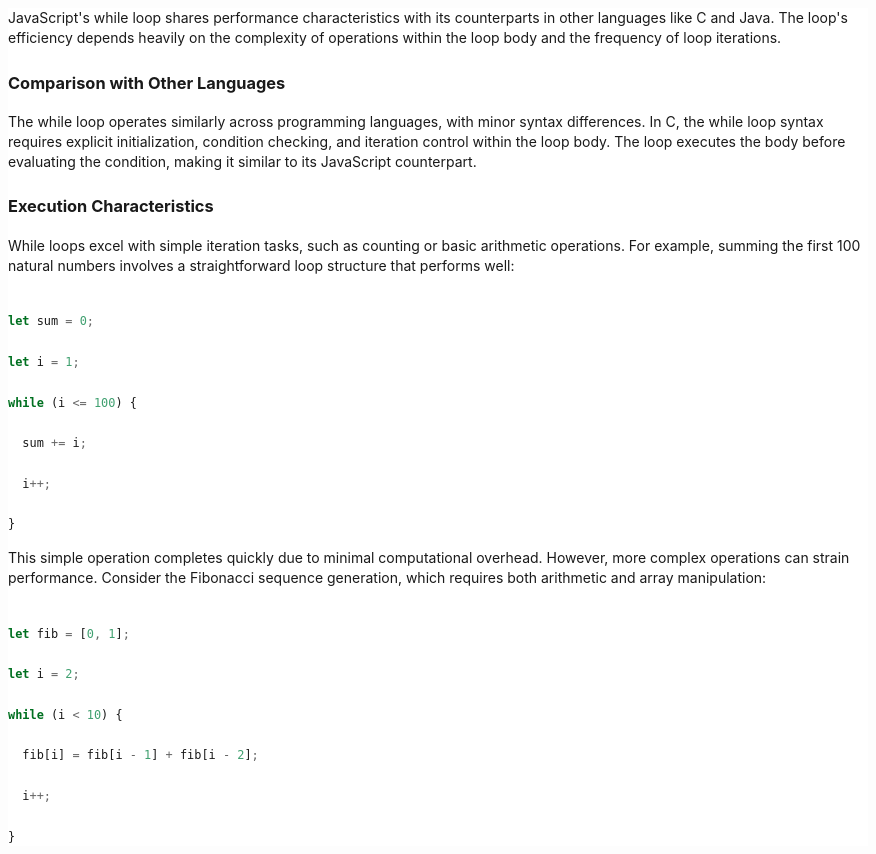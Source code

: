 JavaScript's while loop shares performance characteristics with its counterparts in other languages like C and Java. The loop's efficiency depends heavily on the complexity of operations within the loop body and the frequency of loop iterations.


### Comparison with Other Languages

The while loop operates similarly across programming languages, with minor syntax differences. In C, the while loop syntax requires explicit initialization, condition checking, and iteration control within the loop body. The loop executes the body before evaluating the condition, making it similar to its JavaScript counterpart.


### Execution Characteristics

While loops excel with simple iteration tasks, such as counting or basic arithmetic operations. For example, summing the first 100 natural numbers involves a straightforward loop structure that performs well:

```javascript

let sum = 0;

let i = 1;

while (i <= 100) {

  sum += i;

  i++;

}

```

This simple operation completes quickly due to minimal computational overhead. However, more complex operations can strain performance. Consider the Fibonacci sequence generation, which requires both arithmetic and array manipulation:

```javascript

let fib = [0, 1];

let i = 2;

while (i < 10) {

  fib[i] = fib[i - 1] + fib[i - 2];

  i++;

}

```
